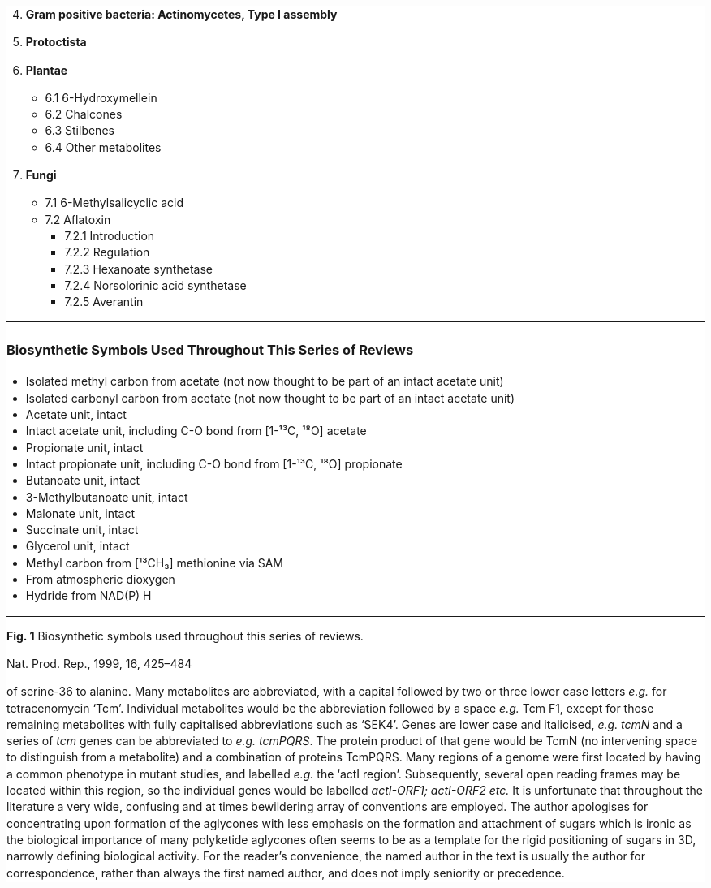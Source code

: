 4. **Gram positive bacteria: Actinomycetes, Type I assembly**

5. **Protoctista**

6. **Plantae**
   - 6.1 6-Hydroxymellein
   - 6.2 Chalcones
   - 6.3 Stilbenes
   - 6.4 Other metabolites

7. **Fungi**
   - 7.1 6-Methylsalicyclic acid
   - 7.2 Aflatoxin
     - 7.2.1 Introduction
     - 7.2.2 Regulation
     - 7.2.3 Hexanoate synthetase
     - 7.2.4 Norsolorinic acid synthetase
     - 7.2.5 Averantin

---

### Biosynthetic Symbols Used Throughout This Series of Reviews

- Isolated methyl carbon from acetate (not now thought to be part of an intact acetate unit)
- Isolated carbonyl carbon from acetate (not now thought to be part of an intact acetate unit)
- Acetate unit, intact
- Intact acetate unit, including C-O bond from [1-¹³C, ¹⁸O] acetate
- Propionate unit, intact
- Intact propionate unit, including C-O bond from [1-¹³C, ¹⁸O] propionate
- Butanoate unit, intact
- 3-Methylbutanoate unit, intact
- Malonate unit, intact
- Succinate unit, intact
- Glycerol unit, intact
- Methyl carbon from [¹³CH₃] methionine via SAM
- From atmospheric dioxygen
- Hydride from NAD(P) H

---

**Fig. 1** Biosynthetic symbols used throughout this series of reviews.

Nat. Prod. Rep., 1999, 16, 425–484

of serine-36 to alanine. Many metabolites are abbreviated, with a capital followed by two or three lower case letters *e.g.* for tetracenomycin ‘Tcm’. Individual metabolites would be the abbreviation followed by a space *e.g.* Tcm F1, except for those remaining metabolites with fully capitalised abbreviations such as ‘SEK4’. Genes are lower case and italicised, *e.g.* *tcmN* and a series of *tcm* genes can be abbreviated to *e.g.* *tcmPQRS*. The protein product of that gene would be TcmN (no intervening space to distinguish from a metabolite) and a combination of proteins TcmPQRS. Many regions of a genome were first located by having a common phenotype in mutant studies, and labelled *e.g.* the ‘actI region’. Subsequently, several open reading frames may be located within this region, so the individual genes would be labelled *actI-ORF1; actI-ORF2 etc.* It is unfortunate that throughout the literature a very wide, confusing and at times bewildering array of conventions are employed. The author apologises for concentrating upon formation of the aglycones with less emphasis on the formation and attachment of sugars which is ironic as the biological importance of many polyketide aglycones often seems to be as a template for the rigid positioning of sugars in 3D, narrowly defining biological activity. For the reader’s convenience, the named author in the text is usually the author for correspondence, rather than always the first named author, and does not imply seniority or precedence.
